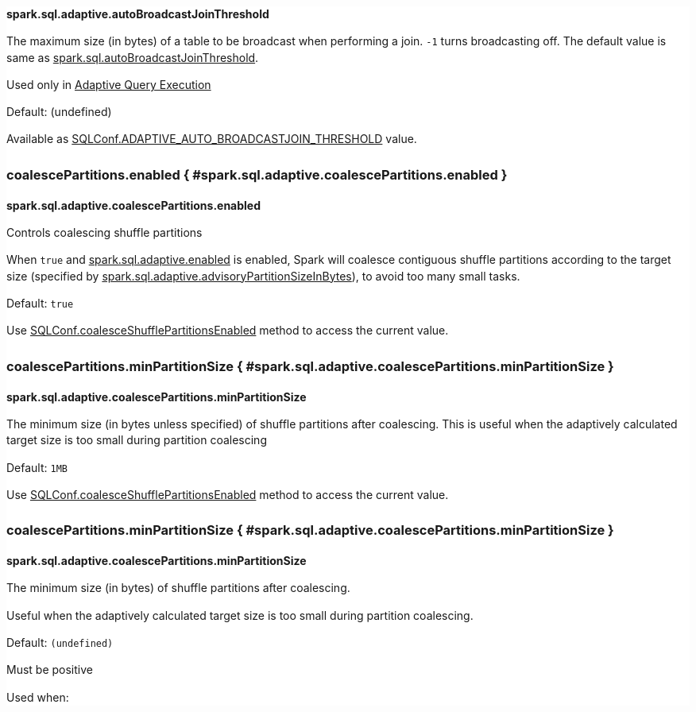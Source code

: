 **spark.sql.adaptive.autoBroadcastJoinThreshold**

The maximum size (in bytes) of a table to be broadcast when performing a join. `-1` turns broadcasting off. The default value is same as [spark.sql.autoBroadcastJoinThreshold](#spark.sql.autoBroadcastJoinThreshold).

Used only in [Adaptive Query Execution](adaptive-query-execution/index.md)

Default: (undefined)

Available as [SQLConf.ADAPTIVE_AUTO_BROADCASTJOIN_THRESHOLD](SQLConf.md#ADAPTIVE_AUTO_BROADCASTJOIN_THRESHOLD) value.

### coalescePartitions.enabled { #spark.sql.adaptive.coalescePartitions.enabled }

**spark.sql.adaptive.coalescePartitions.enabled**

Controls coalescing shuffle partitions

When `true` and [spark.sql.adaptive.enabled](#spark.sql.adaptive.enabled) is enabled, Spark will coalesce contiguous shuffle partitions according to the target size (specified by [spark.sql.adaptive.advisoryPartitionSizeInBytes](#spark.sql.adaptive.advisoryPartitionSizeInBytes)), to avoid too many small tasks.

Default: `true`

Use [SQLConf.coalesceShufflePartitionsEnabled](SQLConf.md#coalesceShufflePartitionsEnabled) method to access the current value.

### coalescePartitions.minPartitionSize { #spark.sql.adaptive.coalescePartitions.minPartitionSize }

**spark.sql.adaptive.coalescePartitions.minPartitionSize**

The minimum size (in bytes unless specified) of shuffle partitions after coalescing. This is useful when the adaptively calculated target size is too small during partition coalescing

Default: `1MB`

Use [SQLConf.coalesceShufflePartitionsEnabled](SQLConf.md#coalesceShufflePartitionsEnabled) method to access the current value.

### <span id="COALESCE_PARTITIONS_MIN_PARTITION_SIZE"><span id="COALESCE_PARTITIONS_MIN_PARTITION_NUM"> coalescePartitions.minPartitionSize { #spark.sql.adaptive.coalescePartitions.minPartitionSize }

**spark.sql.adaptive.coalescePartitions.minPartitionSize**

The minimum size (in bytes) of shuffle partitions after coalescing.

Useful when the adaptively calculated target size is too small during partition coalescing.

Default: `(undefined)`

Must be positive

Used when:
